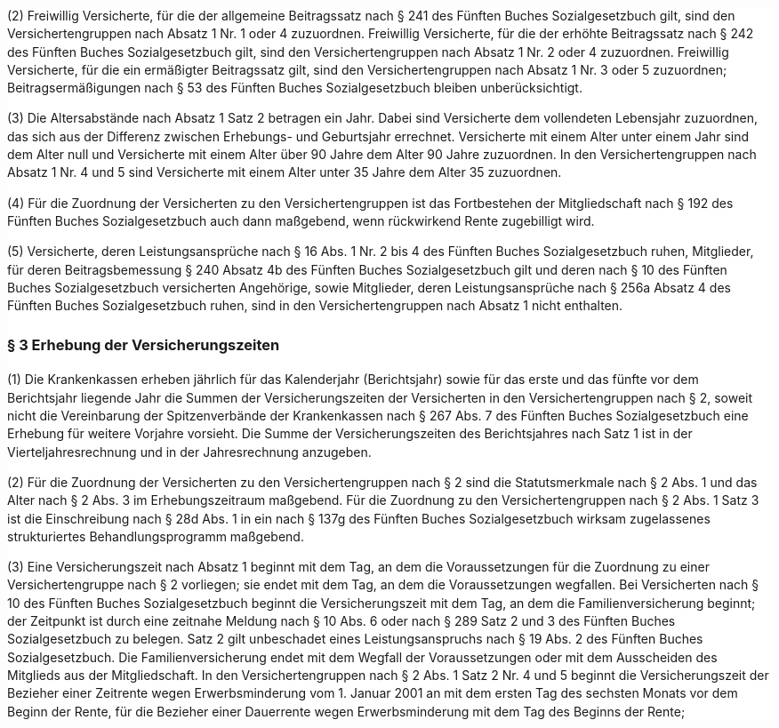 (2) Freiwillig Versicherte, für die der allgemeine Beitragssatz nach §
241 des Fünften Buches Sozialgesetzbuch gilt, sind den
Versichertengruppen nach Absatz 1 Nr. 1 oder 4 zuzuordnen. Freiwillig
Versicherte, für die der erhöhte Beitragssatz nach § 242 des Fünften
Buches Sozialgesetzbuch gilt, sind den Versichertengruppen nach Absatz
1 Nr. 2 oder 4 zuzuordnen. Freiwillig Versicherte, für die ein
ermäßigter Beitragssatz gilt, sind den Versichertengruppen nach Absatz
1 Nr. 3 oder 5 zuzuordnen; Beitragsermäßigungen nach § 53 des Fünften
Buches Sozialgesetzbuch bleiben unberücksichtigt.

(3) Die Altersabstände nach Absatz 1 Satz 2 betragen ein Jahr. Dabei
sind Versicherte dem vollendeten Lebensjahr zuzuordnen, das sich aus
der Differenz zwischen Erhebungs- und Geburtsjahr errechnet.
Versicherte mit einem Alter unter einem Jahr sind dem Alter null und
Versicherte mit einem Alter über 90 Jahre dem Alter 90 Jahre
zuzuordnen. In den Versichertengruppen nach Absatz 1 Nr. 4 und 5 sind
Versicherte mit einem Alter unter 35 Jahre dem Alter 35 zuzuordnen.

(4) Für die Zuordnung der Versicherten zu den Versichertengruppen ist
das Fortbestehen der Mitgliedschaft nach § 192 des Fünften Buches
Sozialgesetzbuch auch dann maßgebend, wenn rückwirkend Rente
zugebilligt wird.

(5) Versicherte, deren Leistungsansprüche nach § 16 Abs. 1 Nr. 2 bis 4
des Fünften Buches Sozialgesetzbuch ruhen, Mitglieder, für deren
Beitragsbemessung § 240 Absatz 4b des Fünften Buches Sozialgesetzbuch
gilt und deren nach § 10 des Fünften Buches Sozialgesetzbuch
versicherten Angehörige, sowie Mitglieder, deren Leistungsansprüche
nach § 256a Absatz 4 des Fünften Buches Sozialgesetzbuch ruhen, sind
in den Versichertengruppen nach Absatz 1 nicht enthalten.


### § 3 Erhebung der Versicherungszeiten

(1) Die Krankenkassen erheben jährlich für das Kalenderjahr
(Berichtsjahr) sowie für das erste und das fünfte vor dem Berichtsjahr
liegende Jahr die Summen der Versicherungszeiten der Versicherten in
den Versichertengruppen nach § 2, soweit nicht die Vereinbarung der
Spitzenverbände der Krankenkassen nach § 267 Abs. 7 des Fünften Buches
Sozialgesetzbuch eine Erhebung für weitere Vorjahre vorsieht. Die
Summe der Versicherungszeiten des Berichtsjahres nach Satz 1 ist in
der Vierteljahresrechnung und in der Jahresrechnung anzugeben.

(2) Für die Zuordnung der Versicherten zu den Versichertengruppen nach
§ 2 sind die Statutsmerkmale nach § 2 Abs. 1 und das Alter nach § 2
Abs. 3 im Erhebungszeitraum maßgebend. Für die Zuordnung zu den
Versichertengruppen nach § 2 Abs. 1 Satz 3 ist die Einschreibung nach
§ 28d Abs. 1 in ein nach § 137g des Fünften Buches Sozialgesetzbuch
wirksam zugelassenes strukturiertes Behandlungsprogramm maßgebend.

(3) Eine Versicherungszeit nach Absatz 1 beginnt mit dem Tag, an dem
die Voraussetzungen für die Zuordnung zu einer Versichertengruppe nach
§ 2 vorliegen; sie endet mit dem Tag, an dem die Voraussetzungen
wegfallen. Bei Versicherten nach § 10 des Fünften Buches
Sozialgesetzbuch beginnt die Versicherungszeit mit dem Tag, an dem die
Familienversicherung beginnt; der Zeitpunkt ist durch eine zeitnahe
Meldung nach § 10 Abs. 6 oder nach § 289 Satz 2 und 3 des Fünften
Buches Sozialgesetzbuch zu belegen. Satz 2 gilt unbeschadet eines
Leistungsanspruchs nach § 19 Abs. 2 des Fünften Buches
Sozialgesetzbuch. Die Familienversicherung endet mit dem Wegfall der
Voraussetzungen oder mit dem Ausscheiden des Mitglieds aus der
Mitgliedschaft. In den Versichertengruppen nach § 2 Abs. 1 Satz 2 Nr.
4 und 5 beginnt die Versicherungszeit der Bezieher einer Zeitrente
wegen Erwerbsminderung vom 1. Januar 2001 an mit dem ersten Tag des
sechsten Monats vor dem Beginn der Rente, für die Bezieher einer
Dauerrente wegen Erwerbsminderung mit dem Tag des Beginns der Rente;